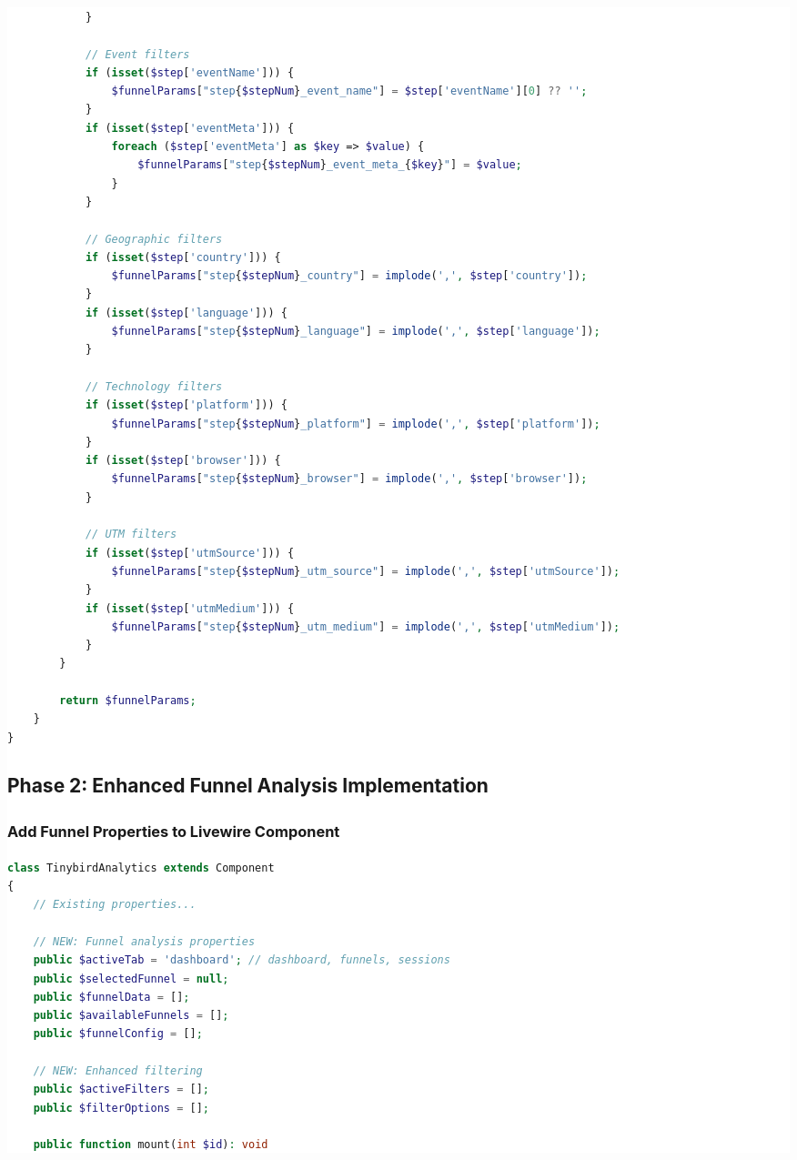 ```php
            }
            
            // Event filters
            if (isset($step['eventName'])) {
                $funnelParams["step{$stepNum}_event_name"] = $step['eventName'][0] ?? '';
            }
            if (isset($step['eventMeta'])) {
                foreach ($step['eventMeta'] as $key => $value) {
                    $funnelParams["step{$stepNum}_event_meta_{$key}"] = $value;
                }
            }
            
            // Geographic filters
            if (isset($step['country'])) {
                $funnelParams["step{$stepNum}_country"] = implode(',', $step['country']);
            }
            if (isset($step['language'])) {
                $funnelParams["step{$stepNum}_language"] = implode(',', $step['language']);
            }
            
            // Technology filters
            if (isset($step['platform'])) {
                $funnelParams["step{$stepNum}_platform"] = implode(',', $step['platform']);
            }
            if (isset($step['browser'])) {
                $funnelParams["step{$stepNum}_browser"] = implode(',', $step['browser']);
            }
            
            // UTM filters
            if (isset($step['utmSource'])) {
                $funnelParams["step{$stepNum}_utm_source"] = implode(',', $step['utmSource']);
            }
            if (isset($step['utmMedium'])) {
                $funnelParams["step{$stepNum}_utm_medium"] = implode(',', $step['utmMedium']);
            }
        }
        
        return $funnelParams;
    }
}
```

## Phase 2: Enhanced Funnel Analysis Implementation

### Add Funnel Properties to Livewire Component
```php
class TinybirdAnalytics extends Component
{
    // Existing properties...
    
    // NEW: Funnel analysis properties
    public $activeTab = 'dashboard'; // dashboard, funnels, sessions
    public $selectedFunnel = null;
    public $funnelData = [];
    public $availableFunnels = [];
    public $funnelConfig = [];
    
    // NEW: Enhanced filtering
    public $activeFilters = [];
    public $filterOptions = [];
    
    public function mount(int $id): void
```